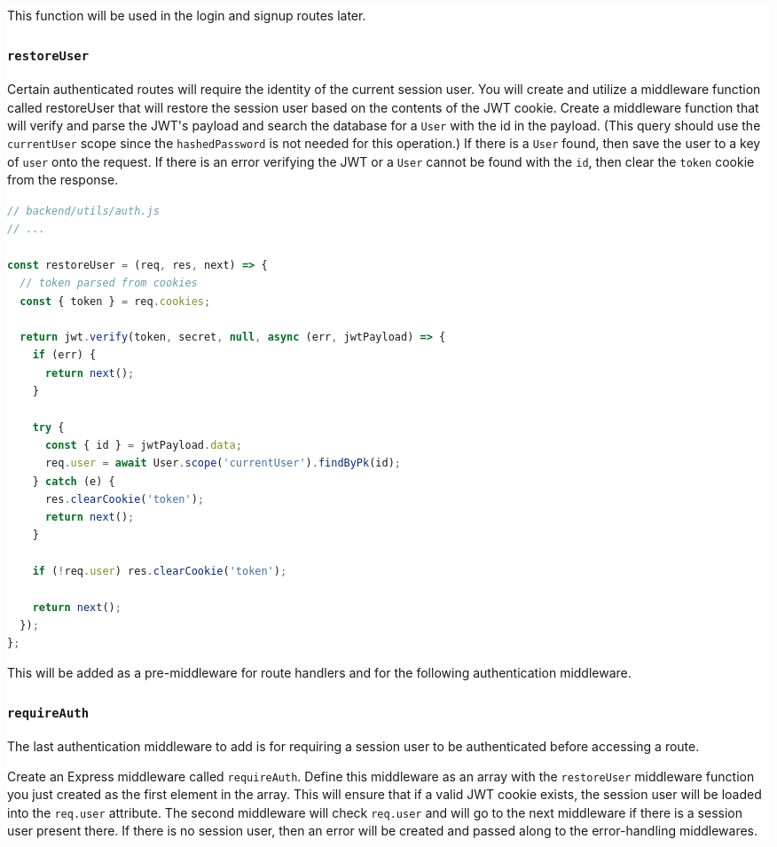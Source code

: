 This function will be used in the login and signup routes later.

### `restoreUser`

Certain authenticated routes will require the identity of the current session user. You will create and utilize a middleware function called restoreUser that will restore the session user based on the contents of the JWT cookie. Create a middleware function that will verify and parse the JWT's payload and search the database for a `User` with the id in the payload. (This query should use the `currentUser` scope since the `hashedPassword` is not needed for this operation.) If there is a `User` found, then save the user to a key of `user` onto the request. If there is an error verifying the JWT or a `User` cannot be found with the `id`, then clear the `token` cookie from the response.

``` js
// backend/utils/auth.js
// ...

const restoreUser = (req, res, next) => {
  // token parsed from cookies
  const { token } = req.cookies;

  return jwt.verify(token, secret, null, async (err, jwtPayload) => {
    if (err) {
      return next();
    }

    try {
      const { id } = jwtPayload.data;
      req.user = await User.scope('currentUser').findByPk(id);
    } catch (e) {
      res.clearCookie('token');
      return next();
    }

    if (!req.user) res.clearCookie('token');

    return next();
  });
};
```

This will be added as a pre-middleware for route handlers and for the following authentication middleware.

### `requireAuth`

The last authentication middleware to add is for requiring a session user to be authenticated before accessing a route.

Create an Express middleware called `requireAuth`. Define this middleware as an array with the `restoreUser` middleware function you just created as the first element in the array. This will ensure that if a valid JWT cookie exists, the session user will be loaded into the `req.user` attribute. The second middleware will check `req.user` and will go to the next middleware if there is a session user present there. If there is no session user, then an error will be created and passed along to the error-handling middlewares.
